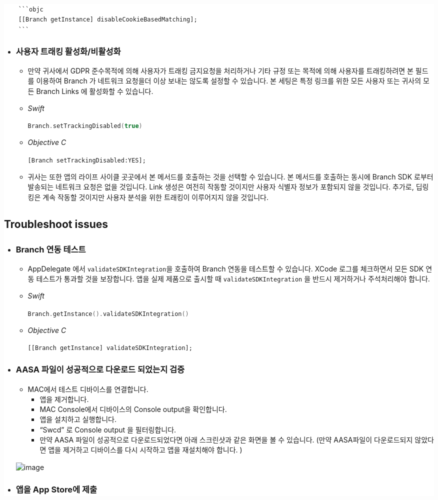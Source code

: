         ```objc
        [[Branch getInstance] disableCookieBasedMatching];
        ```

- ### 사용자 트래킹 활성화/비활성화

    - 만약 귀사에서 GDPR 준수목적에 의해 사용자가 트래킹 금지요청을 처리하거나 기타 규정 또는 목적에 의해 사용자를 트래킹하려면 본 필드를 이용하여 Branch 가 네트워크 요청을더 이상 보내는 않도록 설정할 수 있습니다. 본 세팅은 특정 링크를 위한 모든 사용자 또는 귀사의 모든 Branch Links 에 활성화할 수 있습니다.

    - *Swift*

        ```swift
        Branch.setTrackingDisabled(true)
        ```

    - *Objective C*

        ```objc
        [Branch setTrackingDisabled:YES];
        ```

    - 귀사는 또한 앱의 라이프 사이클 곳곳에서 본 메서드를 호출하는 것을 선택할 수 있습니다. 본 메서드를 호출하는 동시에 Branch SDK 로부터 발송되는 네트워크 요청은 없을 것입니다. Link 생성은 여전히 작동할 것이지만 사용자 식별자 정보가 포함되지 않을 것입니다. 추가로, 딥링킹은 계속 작동할 것이지만 사용자 분석을 위한 트래킹이 이루어지지 않을 것입니다.

## Troubleshoot issues

- ### Branch 연동 테스트

    - AppDelegate 에서 `validateSDKIntegration`을 호출하여 Branch 연동을 테스트할 수 있습니다. XCode 로그를 체크하면서 모든 SDK 연동 테스트가 통과할 것을 보장합니다. 앱을 실제 제품으로 출시할 때 `validateSDKIntegration` 을 반드시 제거하거나 주석처리해야 합니다.

    - *Swift*

        ```swift
        Branch.getInstance().validateSDKIntegration()
        ```

    - *Objective C*

        ```objc
        [[Branch getInstance] validateSDKIntegration];
        ```

- ### AASA 파일이 성공적으로 다운로드 되었는지 검증

    - MAC에서 테스트 디바이스를 연결합니다.
		- 앱을 제거합니다.
		- MAC Console에서 디바이스의 Console output을 확인합니다.
		- 앱을 설치하고 실행합니다.
		- “Swcd” 로 Console output 을 필터링합니다.
		- 만약 AASA 파일이 성공적으로 다운로드되었다면 아래 스크린샷과 같은 화면을 볼 수 있습니다. (만약 AASA파일이 다운로드되지 않았다면 앱을 제거하고 디바이스를 다시 시작하고 앱을 재설치해야 합니다. )

    ![image](https://cdn.branch.io/branch-assets/1520880422940-og_image.png)

- ### 앱을 App Store에 제출
